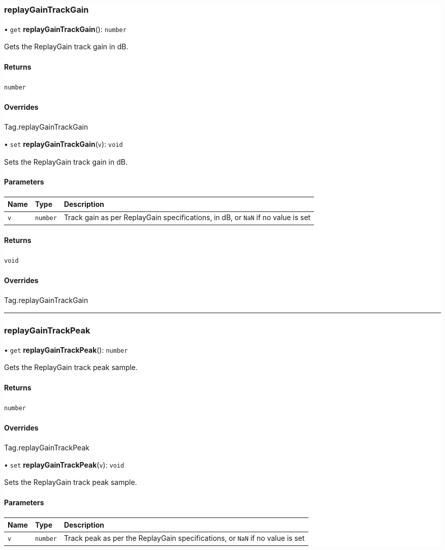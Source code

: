 ### replayGainTrackGain

• `get` **replayGainTrackGain**(): `number`

Gets the ReplayGain track gain in dB.

#### Returns

`number`

#### Overrides

Tag.replayGainTrackGain

• `set` **replayGainTrackGain**(`v`): `void`

Sets the ReplayGain track gain in dB.

#### Parameters

| Name | Type | Description |
| :------ | :------ | :------ |
| `v` | `number` | Track gain as per ReplayGain specifications, in dB, or `NaN` if no value is set |

#### Returns

`void`

#### Overrides

Tag.replayGainTrackGain

___

### replayGainTrackPeak

• `get` **replayGainTrackPeak**(): `number`

Gets the ReplayGain track peak sample.

#### Returns

`number`

#### Overrides

Tag.replayGainTrackPeak

• `set` **replayGainTrackPeak**(`v`): `void`

Sets the ReplayGain track peak sample.

#### Parameters

| Name | Type | Description |
| :------ | :------ | :------ |
| `v` | `number` | Track peak as per the ReplayGain specifications, or `NaN` if no value is set |
